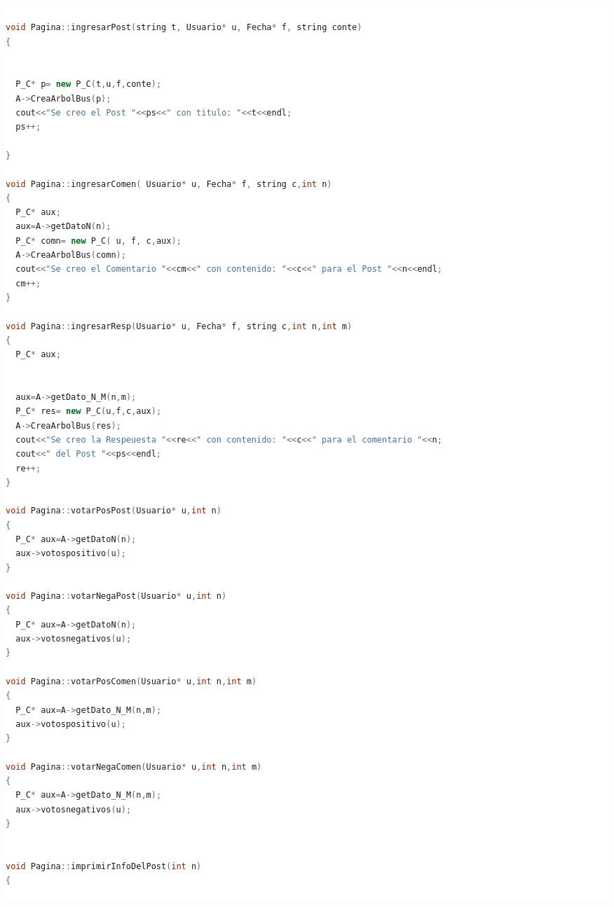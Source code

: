 ```C++

void Pagina::ingresarPost(string t, Usuario* u, Fecha* f, string conte)
{

  
  P_C* p= new P_C(t,u,f,conte);
  A->CreaArbolBus(p);
  cout<<"Se creo el Post "<<ps<<" con titulo: "<<t<<endl;
  ps++;
  
}

void Pagina::ingresarComen( Usuario* u, Fecha* f, string c,int n)
{  
  P_C* aux;
  aux=A->getDatoN(n);
  P_C* comn= new P_C( u, f, c,aux);
  A->CreaArbolBus(comn);
  cout<<"Se creo el Comentario "<<cm<<" con contenido: "<<c<<" para el Post "<<n<<endl;
  cm++;
}

void Pagina::ingresarResp(Usuario* u, Fecha* f, string c,int n,int m)
{
  P_C* aux;
  
  
  aux=A->getDato_N_M(n,m);
  P_C* res= new P_C(u,f,c,aux);
  A->CreaArbolBus(res);
  cout<<"Se creo la Respeuesta "<<re<<" con contenido: "<<c<<" para el comentario "<<n; 
  cout<<" del Post "<<ps<<endl;
  re++;
}

void Pagina::votarPosPost(Usuario* u,int n)
{ 
  P_C* aux=A->getDatoN(n);
  aux->votospositivo(u);
}

void Pagina::votarNegaPost(Usuario* u,int n)
{ 
  P_C* aux=A->getDatoN(n);
  aux->votosnegativos(u);
}

void Pagina::votarPosComen(Usuario* u,int n,int m)
{ 
  P_C* aux=A->getDato_N_M(n,m);
  aux->votospositivo(u);
}

void Pagina::votarNegaComen(Usuario* u,int n,int m)
{ 
  P_C* aux=A->getDato_N_M(n,m);
  aux->votosnegativos(u);
}


void Pagina::imprimirInfoDelPost(int n)
{
  
```